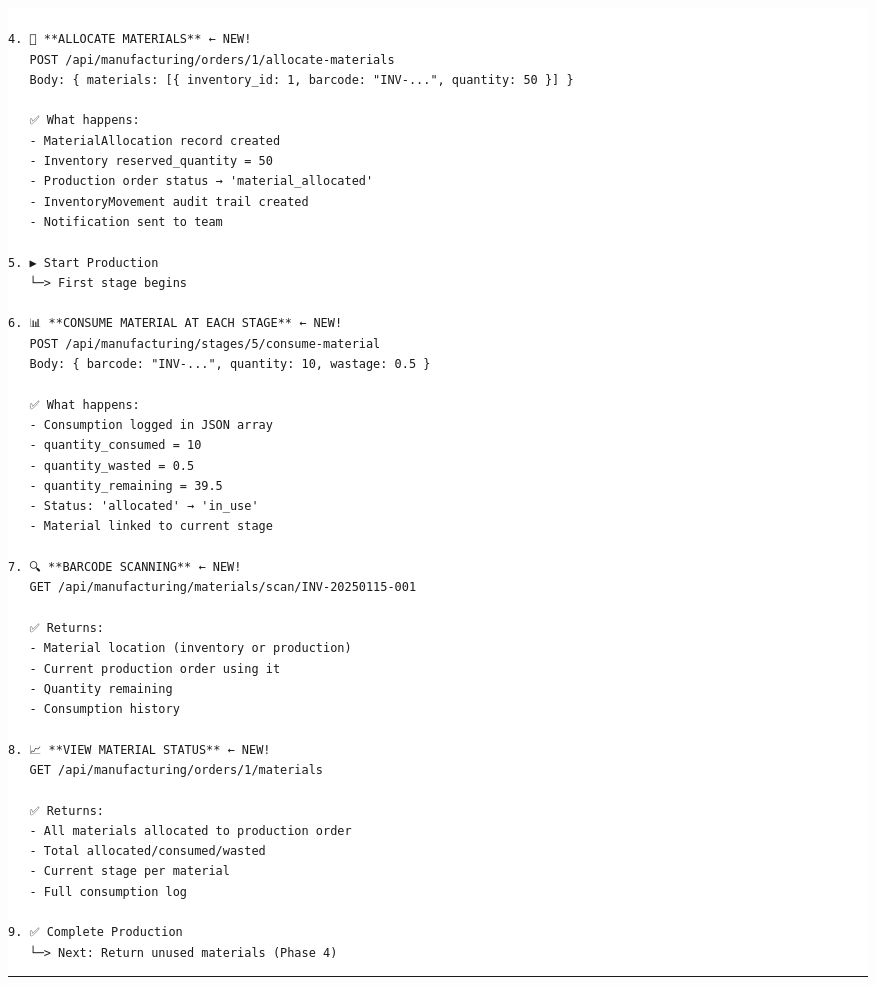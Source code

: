 ```
   
4. 🔧 **ALLOCATE MATERIALS** ← NEW!
   POST /api/manufacturing/orders/1/allocate-materials
   Body: { materials: [{ inventory_id: 1, barcode: "INV-...", quantity: 50 }] }
   
   ✅ What happens:
   - MaterialAllocation record created
   - Inventory reserved_quantity = 50
   - Production order status → 'material_allocated'
   - InventoryMovement audit trail created
   - Notification sent to team
   
5. ▶️ Start Production
   └─> First stage begins
   
6. 📊 **CONSUME MATERIAL AT EACH STAGE** ← NEW!
   POST /api/manufacturing/stages/5/consume-material
   Body: { barcode: "INV-...", quantity: 10, wastage: 0.5 }
   
   ✅ What happens:
   - Consumption logged in JSON array
   - quantity_consumed = 10
   - quantity_wasted = 0.5
   - quantity_remaining = 39.5
   - Status: 'allocated' → 'in_use'
   - Material linked to current stage
   
7. 🔍 **BARCODE SCANNING** ← NEW!
   GET /api/manufacturing/materials/scan/INV-20250115-001
   
   ✅ Returns:
   - Material location (inventory or production)
   - Current production order using it
   - Quantity remaining
   - Consumption history
   
8. 📈 **VIEW MATERIAL STATUS** ← NEW!
   GET /api/manufacturing/orders/1/materials
   
   ✅ Returns:
   - All materials allocated to production order
   - Total allocated/consumed/wasted
   - Current stage per material
   - Full consumption log
   
9. ✅ Complete Production
   └─> Next: Return unused materials (Phase 4)
```

---
